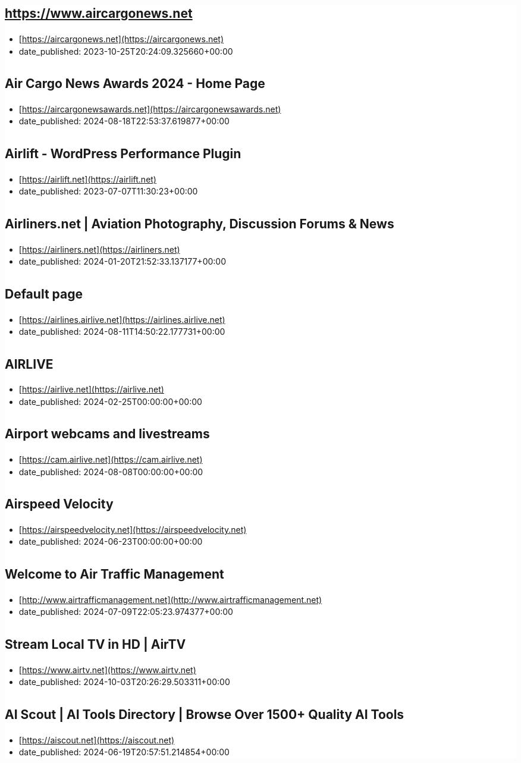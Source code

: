  ## https://www.aircargonews.net
 - [https://aircargonews.net](https://aircargonews.net)
 - date_published: 2023-10-25T20:24:09.325660+00:00

 ## Air Cargo News Awards 2024 - Home Page
 - [https://aircargonewsawards.net](https://aircargonewsawards.net)
 - date_published: 2024-08-18T22:53:37.619877+00:00

 ## Airlift - WordPress Performance Plugin
 - [https://airlift.net](https://airlift.net)
 - date_published: 2023-07-07T11:30:23+00:00

 ## Airliners.net | Aviation Photography, Discussion Forums & News
 - [https://airliners.net](https://airliners.net)
 - date_published: 2024-01-20T21:52:33.137177+00:00

 ## Default page
 - [https://airlines.airlive.net](https://airlines.airlive.net)
 - date_published: 2024-08-11T14:50:22.177731+00:00

 ## AIRLIVE
 - [https://airlive.net](https://airlive.net)
 - date_published: 2024-02-25T00:00:00+00:00

 ## Airport webcams and livestreams
 - [https://cam.airlive.net](https://cam.airlive.net)
 - date_published: 2024-08-08T00:00:00+00:00

 ## Airspeed Velocity
 - [https://airspeedvelocity.net](https://airspeedvelocity.net)
 - date_published: 2024-06-23T00:00:00+00:00

 ## Welcome to Air Traffic Management
 - [http://www.airtrafficmanagement.net](http://www.airtrafficmanagement.net)
 - date_published: 2024-07-09T22:05:23.974377+00:00

 ## Stream Local TV in HD | AirTV
 - [https://www.airtv.net](https://www.airtv.net)
 - date_published: 2024-10-03T20:26:29.503311+00:00

 ## AI Scout | AI Tools Directory | Browse Over 1500+ Quality AI Tools
 - [https://aiscout.net](https://aiscout.net)
 - date_published: 2024-06-19T20:57:51.214854+00:00
